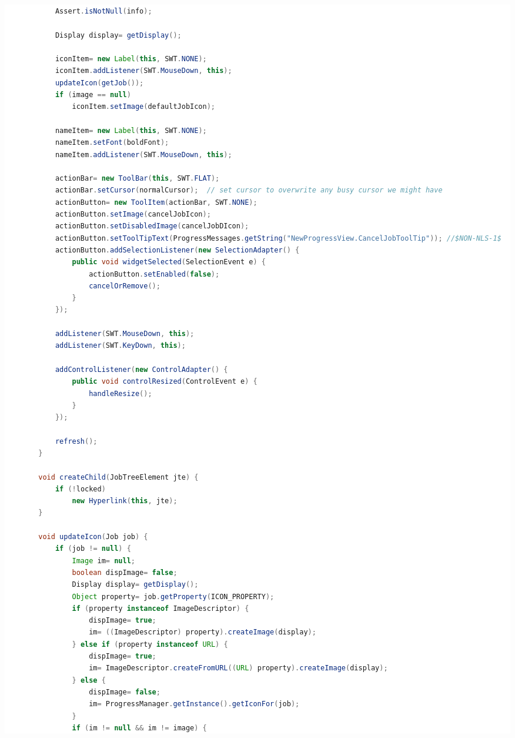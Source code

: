```java
			Assert.isNotNull(info);

			Display display= getDisplay();
						
			iconItem= new Label(this, SWT.NONE);
			iconItem.addListener(SWT.MouseDown, this);
			updateIcon(getJob());
			if (image == null)
				iconItem.setImage(defaultJobIcon);
			
			nameItem= new Label(this, SWT.NONE);
			nameItem.setFont(boldFont);
			nameItem.addListener(SWT.MouseDown, this);
			
			actionBar= new ToolBar(this, SWT.FLAT);
			actionBar.setCursor(normalCursor);	// set cursor to overwrite any busy cursor we might have
			actionButton= new ToolItem(actionBar, SWT.NONE);
			actionButton.setImage(cancelJobIcon);
			actionButton.setDisabledImage(cancelJobDIcon);
			actionButton.setToolTipText(ProgressMessages.getString("NewProgressView.CancelJobToolTip")); //$NON-NLS-1$
			actionButton.addSelectionListener(new SelectionAdapter() {
				public void widgetSelected(SelectionEvent e) {
					actionButton.setEnabled(false);
					cancelOrRemove();
				}
			});
			
			addListener(SWT.MouseDown, this);
			addListener(SWT.KeyDown, this);

			addControlListener(new ControlAdapter() {
				public void controlResized(ControlEvent e) {
					handleResize();
				}
			});
			
			refresh();
		}
		
		void createChild(JobTreeElement jte) {
			if (!locked)
				new Hyperlink(this, jte);
		}
		
		void updateIcon(Job job) {
			if (job != null) {
				Image im= null;
				boolean dispImage= false;
				Display display= getDisplay();
				Object property= job.getProperty(ICON_PROPERTY);
				if (property instanceof ImageDescriptor) {
					dispImage= true;
					im= ((ImageDescriptor) property).createImage(display);
				} else if (property instanceof URL) {
					dispImage= true;
					im= ImageDescriptor.createFromURL((URL) property).createImage(display);
				} else {
					dispImage= false;
					im= ProgressManager.getInstance().getIconFor(job);
				}
				if (im != null && im != image) {
```